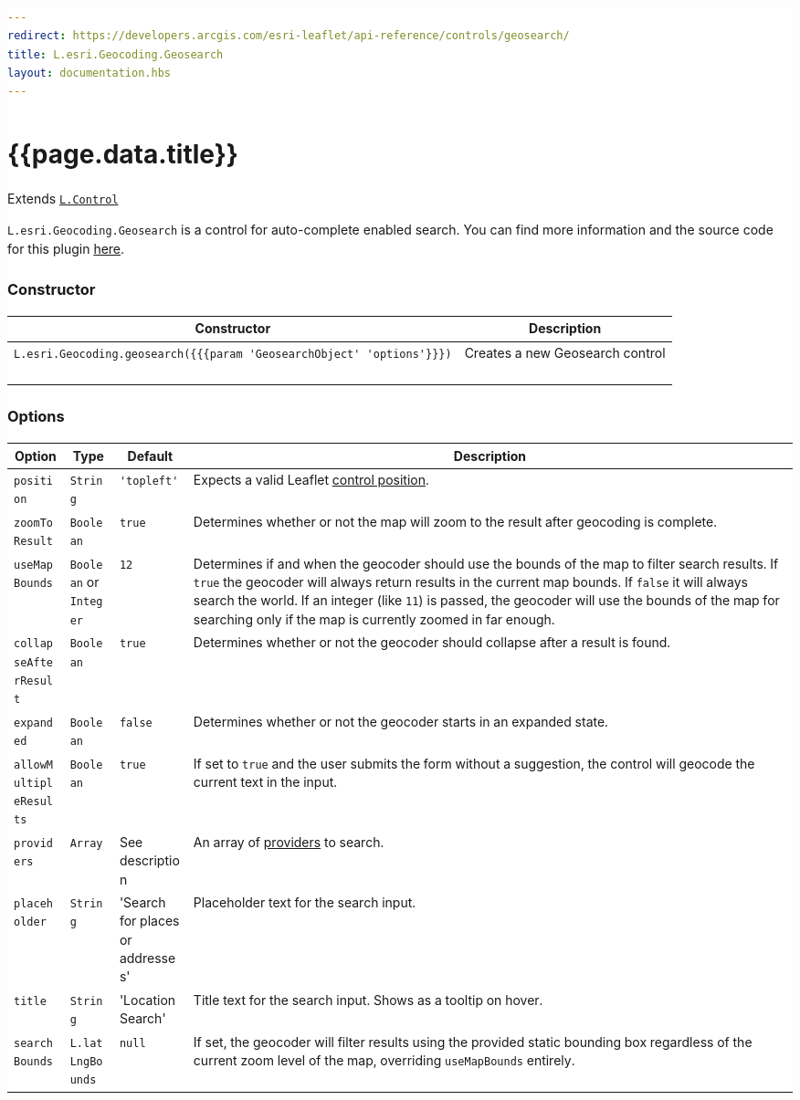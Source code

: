 ```yaml
---
redirect: https://developers.arcgis.com/esri-leaflet/api-reference/controls/geosearch/
title: L.esri.Geocoding.Geosearch
layout: documentation.hbs
---
```


# {{page.data.title}}

Extends [`L.Control`](https://leafletjs.com/reference-{{siteData.latest_leaflet}}.html#control)

`L.esri.Geocoding.Geosearch` is a control for auto-complete enabled search.  You can find more information and the source code for this plugin [here](https://github.com/Esri/esri-leaflet-geocoder).

### Constructor

<table>
    <thead>
        <tr>
            <th>Constructor</th>
            <th>Description</th>
        </tr>
    </thead>
    <tbody>
        <tr>
            <td>
            <code>L.esri.Geocoding.geosearch({{{param 'GeosearchObject' 'options'}}})</code><br><br>
            </td>
            <td>Creates a new Geosearch control</td>
        </tr>
    </tbody>
</table>

### Options

| Option | Type | Default | Description |
| --- | --- | --- | --- |
| `position` | `String` | `'topleft'` | Expects a valid Leaflet [control position](https://leafletjs.com/reference.html#control-position).|
| `zoomToResult` | `Boolean` | `true` | Determines whether or not the map will zoom to the result after geocoding is complete. |
| `useMapBounds` | `Boolean` or `Integer` | `12` | Determines if and when the geocoder should use the bounds of the map to filter search results. If `true` the geocoder will always return results in the current map bounds. If `false` it will always search the world. If an integer (like `11`) is passed, the geocoder will use the bounds of the map for searching only if the map is currently zoomed in far enough. |
| `collapseAfterResult` | `Boolean` | `true` | Determines whether or not the geocoder should collapse after a result is found. |
| `expanded` | `Boolean` | `false` | Determines whether or not the geocoder starts in an expanded state. |
| `allowMultipleResults` | `Boolean` | `true` | If set to `true` and the user submits the form without a suggestion, the control will geocode the current text in the input. |
| `providers` | `Array` | See description | An array of [providers](#providers) to search. |
| `placeholder` | `String` | 'Search for places or addresses' | Placeholder text for the search input. |
| `title` | `String` | 'Location Search' | Title text for the search input. Shows as a tooltip on hover. |
| `searchBounds` | `L.latLngBounds` | `null` | If set, the geocoder will filter results using the provided static bounding box regardless of the current zoom level of the map, overriding `useMapBounds` entirely.
